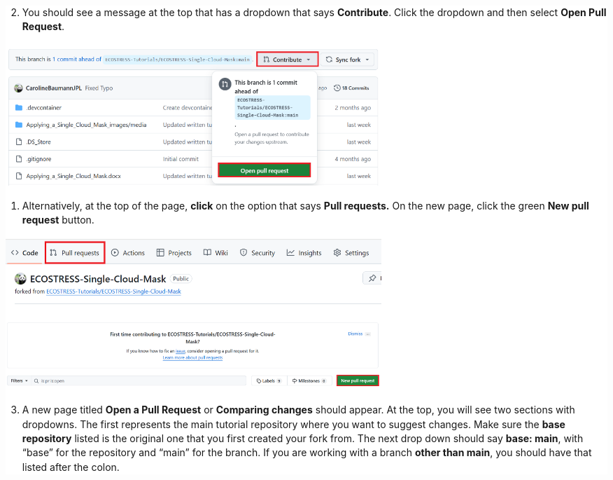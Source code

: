 
2.  You should see a message at the top that has a dropdown that says
    **Contribute**. Click the dropdown and then select **Open Pull
    Request**.

<img src="10-Suggesting_Edits_to_GitHub-Mac_images/media/image31.png"
style="width:5.56373in;height:2.10648in" />

1.  Alternatively, at the top of the page, **click** on the option that
    says **Pull requests.** On the new page, click the green **New pull
    request** button.

<img src="10-Suggesting_Edits_to_GitHub-Mac_images/media/image32.png"
style="width:5.59071in;height:1.04344in" />

<img src="10-Suggesting_Edits_to_GitHub-Mac_images/media/image33.png"
style="width:5.60417in;height:1.02003in" />

3.  A new page titled **Open a Pull Request** or **Comparing changes**
    should appear. At the top, you will see two sections with dropdowns.
    The first represents the main tutorial repository where you want to
    suggest changes. Make sure the **base repository** listed is the
    original one that you first created your fork from. The next drop
    down should say **base: main**, with “base” for the repository and
    “main” for the branch. If you are working with a branch **other than
    main**, you should have that listed after the colon.
